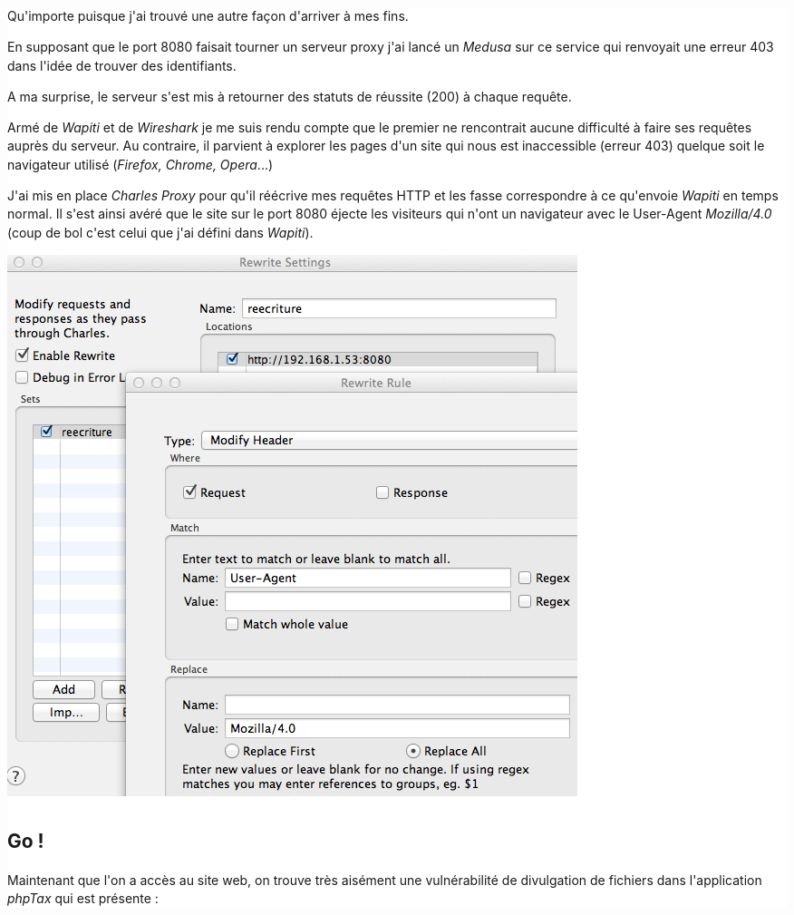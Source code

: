 Qu'importe puisque j'ai trouvé une autre façon d'arriver à mes fins.  

En supposant que le port 8080 faisait tourner un serveur proxy j'ai lancé un *Medusa* sur ce service qui renvoyait une erreur 403 dans l'idée de trouver des identifiants.  

A ma surprise, le serveur s'est mis à retourner des statuts de réussite (200) à chaque requête.  

Armé de *Wapiti* et de *Wireshark* je me suis rendu compte que le premier ne rencontrait aucune difficulté à faire ses requêtes auprès du serveur. Au contraire, il parvient à explorer les pages d'un site qui nous est inaccessible (erreur 403) quelque soit le navigateur utilisé (*Firefox, Chrome, Opera*...)  

J'ai mis en place *Charles Proxy* pour qu'il réécrive mes requêtes HTTP et les fasse correspondre à ce qu'envoie *Wapiti* en temps normal. Il s'est ainsi avéré que le site sur le port 8080 éjecte les visiteurs qui n'ont un navigateur avec le User-Agent *Mozilla/4.0* (coup de bol c'est celui que j'ai défini dans *Wapiti*).  

![Rewriting user-agent with Charles Proxy](/assets/img/charles_ua.png)

Go !
----

Maintenant que l'on a accès au site web, on trouve très aisément une vulnérabilité de divulgation de fichiers dans l'application *phpTax* qui est présente :  
